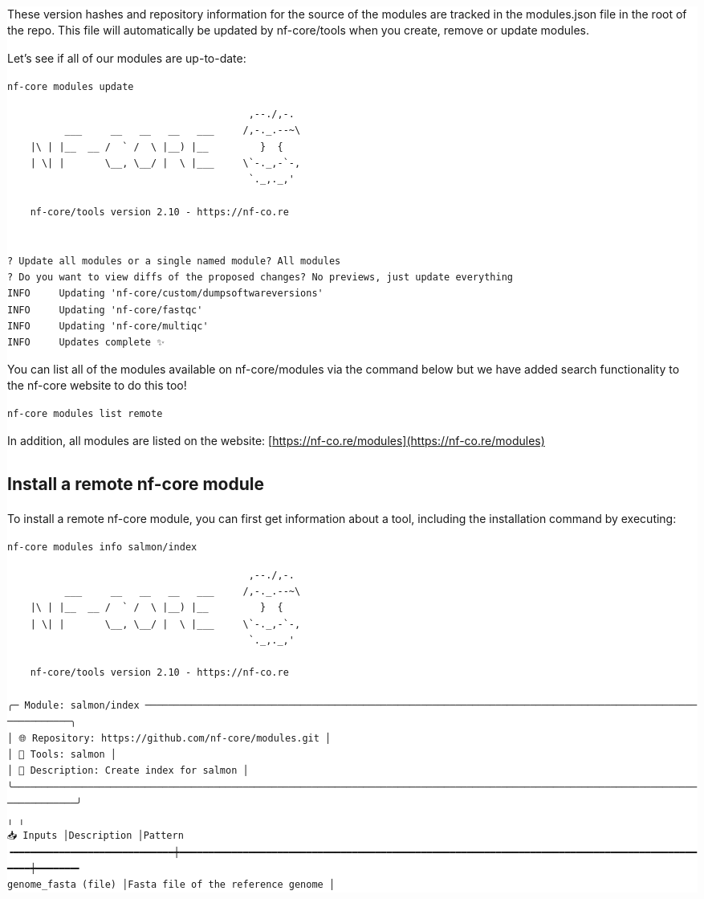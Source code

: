 These version hashes and repository information for the source of the modules are tracked in the modules.json file in the root of the repo. This file will automatically be updated by nf-core/tools when you create, remove or update modules.

Let’s see if all of our modules are up-to-date:

```bash
nf-core modules update
```

```
                                          ,--./,-.
          ___     __   __   __   ___     /,-._.--~\
    |\ | |__  __ /  ` /  \ |__) |__         }  {
    | \| |       \__, \__/ |  \ |___     \`-._,-`-,
                                          `._,._,'

    nf-core/tools version 2.10 - https://nf-co.re


? Update all modules or a single named module? All modules
? Do you want to view diffs of the proposed changes? No previews, just update everything
INFO     Updating 'nf-core/custom/dumpsoftwareversions'
INFO     Updating 'nf-core/fastqc'
INFO     Updating 'nf-core/multiqc'
INFO     Updates complete ✨
```

You can list all of the modules available on nf-core/modules via the command below but we have added search functionality to the nf-core website to do this too!

```bash
nf-core modules list remote
```

In addition, all modules are listed on the website: [https://nf-co.re/modules](https://nf-co.re/modules)

## Install a remote nf-core module

To install a remote nf-core module, you can first get information about a tool, including the installation command by executing:

```bash
nf-core modules info salmon/index
```

```
                                          ,--./,-.
          ___     __   __   __   ___     /,-._.--~\
    |\ | |__  __ /  ` /  \ |__) |__         }  {
    | \| |       \__, \__/ |  \ |___     \`-._,-`-,
                                          `._,._,'

    nf-core/tools version 2.10 - https://nf-co.re

╭─ Module: salmon/index ───────────────────────────────────────────────────────────────────────────────────────────────────────────╮
│ 🌐 Repository: https://github.com/nf-core/modules.git │
│ 🔧 Tools: salmon │
│ 📖 Description: Create index for salmon │
╰───────────────────────────────────────────────────────────────────────────────────────────────────────────────────────────────────╯
╷ ╷
📥 Inputs │Description │Pattern
╺━━━━━━━━━━━━━━━━━━━━━━━━━━━━┿━━━━━━━━━━━━━━━━━━━━━━━━━━━━━━━━━━━━━━━━━━━━━━━━━━━━━━━━━━━━━━━━━━━━━━━━━━━━━━━━━━━━━━━━━━━━━━┿━━━━━━━╸
genome_fasta (file) │Fasta file of the reference genome │
```